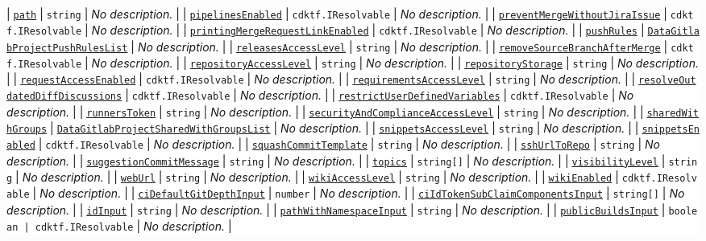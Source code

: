 | <code><a href="#@cdktf/provider-gitlab.dataGitlabProject.DataGitlabProject.property.path">path</a></code> | <code>string</code> | *No description.* |
| <code><a href="#@cdktf/provider-gitlab.dataGitlabProject.DataGitlabProject.property.pipelinesEnabled">pipelinesEnabled</a></code> | <code>cdktf.IResolvable</code> | *No description.* |
| <code><a href="#@cdktf/provider-gitlab.dataGitlabProject.DataGitlabProject.property.preventMergeWithoutJiraIssue">preventMergeWithoutJiraIssue</a></code> | <code>cdktf.IResolvable</code> | *No description.* |
| <code><a href="#@cdktf/provider-gitlab.dataGitlabProject.DataGitlabProject.property.printingMergeRequestLinkEnabled">printingMergeRequestLinkEnabled</a></code> | <code>cdktf.IResolvable</code> | *No description.* |
| <code><a href="#@cdktf/provider-gitlab.dataGitlabProject.DataGitlabProject.property.pushRules">pushRules</a></code> | <code><a href="#@cdktf/provider-gitlab.dataGitlabProject.DataGitlabProjectPushRulesList">DataGitlabProjectPushRulesList</a></code> | *No description.* |
| <code><a href="#@cdktf/provider-gitlab.dataGitlabProject.DataGitlabProject.property.releasesAccessLevel">releasesAccessLevel</a></code> | <code>string</code> | *No description.* |
| <code><a href="#@cdktf/provider-gitlab.dataGitlabProject.DataGitlabProject.property.removeSourceBranchAfterMerge">removeSourceBranchAfterMerge</a></code> | <code>cdktf.IResolvable</code> | *No description.* |
| <code><a href="#@cdktf/provider-gitlab.dataGitlabProject.DataGitlabProject.property.repositoryAccessLevel">repositoryAccessLevel</a></code> | <code>string</code> | *No description.* |
| <code><a href="#@cdktf/provider-gitlab.dataGitlabProject.DataGitlabProject.property.repositoryStorage">repositoryStorage</a></code> | <code>string</code> | *No description.* |
| <code><a href="#@cdktf/provider-gitlab.dataGitlabProject.DataGitlabProject.property.requestAccessEnabled">requestAccessEnabled</a></code> | <code>cdktf.IResolvable</code> | *No description.* |
| <code><a href="#@cdktf/provider-gitlab.dataGitlabProject.DataGitlabProject.property.requirementsAccessLevel">requirementsAccessLevel</a></code> | <code>string</code> | *No description.* |
| <code><a href="#@cdktf/provider-gitlab.dataGitlabProject.DataGitlabProject.property.resolveOutdatedDiffDiscussions">resolveOutdatedDiffDiscussions</a></code> | <code>cdktf.IResolvable</code> | *No description.* |
| <code><a href="#@cdktf/provider-gitlab.dataGitlabProject.DataGitlabProject.property.restrictUserDefinedVariables">restrictUserDefinedVariables</a></code> | <code>cdktf.IResolvable</code> | *No description.* |
| <code><a href="#@cdktf/provider-gitlab.dataGitlabProject.DataGitlabProject.property.runnersToken">runnersToken</a></code> | <code>string</code> | *No description.* |
| <code><a href="#@cdktf/provider-gitlab.dataGitlabProject.DataGitlabProject.property.securityAndComplianceAccessLevel">securityAndComplianceAccessLevel</a></code> | <code>string</code> | *No description.* |
| <code><a href="#@cdktf/provider-gitlab.dataGitlabProject.DataGitlabProject.property.sharedWithGroups">sharedWithGroups</a></code> | <code><a href="#@cdktf/provider-gitlab.dataGitlabProject.DataGitlabProjectSharedWithGroupsList">DataGitlabProjectSharedWithGroupsList</a></code> | *No description.* |
| <code><a href="#@cdktf/provider-gitlab.dataGitlabProject.DataGitlabProject.property.snippetsAccessLevel">snippetsAccessLevel</a></code> | <code>string</code> | *No description.* |
| <code><a href="#@cdktf/provider-gitlab.dataGitlabProject.DataGitlabProject.property.snippetsEnabled">snippetsEnabled</a></code> | <code>cdktf.IResolvable</code> | *No description.* |
| <code><a href="#@cdktf/provider-gitlab.dataGitlabProject.DataGitlabProject.property.squashCommitTemplate">squashCommitTemplate</a></code> | <code>string</code> | *No description.* |
| <code><a href="#@cdktf/provider-gitlab.dataGitlabProject.DataGitlabProject.property.sshUrlToRepo">sshUrlToRepo</a></code> | <code>string</code> | *No description.* |
| <code><a href="#@cdktf/provider-gitlab.dataGitlabProject.DataGitlabProject.property.suggestionCommitMessage">suggestionCommitMessage</a></code> | <code>string</code> | *No description.* |
| <code><a href="#@cdktf/provider-gitlab.dataGitlabProject.DataGitlabProject.property.topics">topics</a></code> | <code>string[]</code> | *No description.* |
| <code><a href="#@cdktf/provider-gitlab.dataGitlabProject.DataGitlabProject.property.visibilityLevel">visibilityLevel</a></code> | <code>string</code> | *No description.* |
| <code><a href="#@cdktf/provider-gitlab.dataGitlabProject.DataGitlabProject.property.webUrl">webUrl</a></code> | <code>string</code> | *No description.* |
| <code><a href="#@cdktf/provider-gitlab.dataGitlabProject.DataGitlabProject.property.wikiAccessLevel">wikiAccessLevel</a></code> | <code>string</code> | *No description.* |
| <code><a href="#@cdktf/provider-gitlab.dataGitlabProject.DataGitlabProject.property.wikiEnabled">wikiEnabled</a></code> | <code>cdktf.IResolvable</code> | *No description.* |
| <code><a href="#@cdktf/provider-gitlab.dataGitlabProject.DataGitlabProject.property.ciDefaultGitDepthInput">ciDefaultGitDepthInput</a></code> | <code>number</code> | *No description.* |
| <code><a href="#@cdktf/provider-gitlab.dataGitlabProject.DataGitlabProject.property.ciIdTokenSubClaimComponentsInput">ciIdTokenSubClaimComponentsInput</a></code> | <code>string[]</code> | *No description.* |
| <code><a href="#@cdktf/provider-gitlab.dataGitlabProject.DataGitlabProject.property.idInput">idInput</a></code> | <code>string</code> | *No description.* |
| <code><a href="#@cdktf/provider-gitlab.dataGitlabProject.DataGitlabProject.property.pathWithNamespaceInput">pathWithNamespaceInput</a></code> | <code>string</code> | *No description.* |
| <code><a href="#@cdktf/provider-gitlab.dataGitlabProject.DataGitlabProject.property.publicBuildsInput">publicBuildsInput</a></code> | <code>boolean \| cdktf.IResolvable</code> | *No description.* |